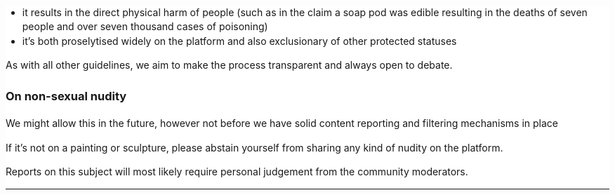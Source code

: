 - it results in the direct physical harm of people (such as in the claim a soap pod was edible resulting in the deaths of seven people and over seven thousand cases of poisoning)
- it’s both proselytised widely on the platform and also exclusionary of other protected statuses

As with all other guidelines, we aim to make the process transparent and always open to debate.

### On non-sexual nudity

We might allow this in the future, however not before we have solid content reporting and filtering mechanisms in place

If it’s not on a painting or sculpture, please abstain yourself from sharing any kind of nudity on the platform.

Reports on this subject will most likely require personal judgement from the community moderators.

---
